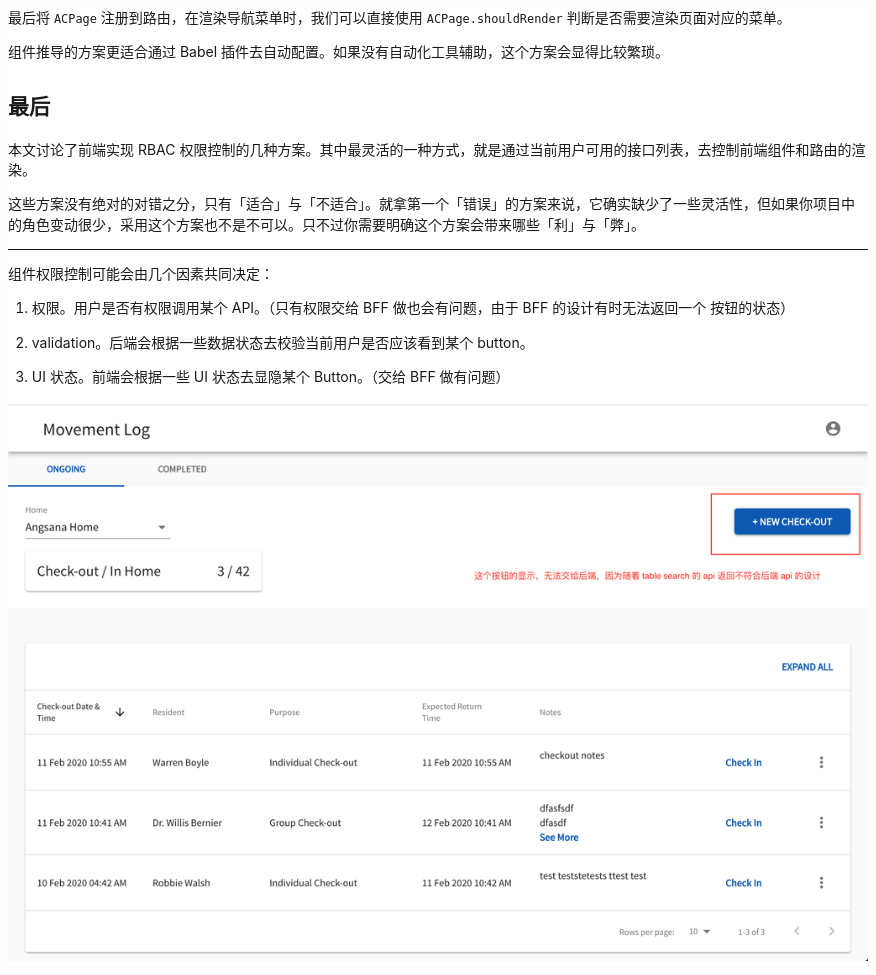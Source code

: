 

最后将 `ACPage` 注册到路由，在渲染导航菜单时，我们可以直接使用  `ACPage.shouldRender` 判断是否需要渲染页面对应的菜单。

组件推导的方案更适合通过 Babel 插件去自动配置。如果没有自动化工具辅助，这个方案会显得比较繁琐。



## 最后

本文讨论了前端实现 RBAC 权限控制的几种方案。其中最灵活的一种方式，就是通过当前用户可用的接口列表，去控制前端组件和路由的渲染。

这些方案没有绝对的对错之分，只有「适合」与「不适合」。就拿第一个「错误」的方案来说，它确实缺少了一些灵活性，但如果你项目中的角色变动很少，采用这个方案也不是不可以。只不过你需要明确这个方案会带来哪些「利」与「弊」。







------------------



组件权限控制可能会由几个因素共同决定：

1. 权限。用户是否有权限调用某个 API。（只有权限交给 BFF 做也会有问题，由于 BFF 的设计有时无法返回一个 按钮的状态）

2. validation。后端会根据一些数据状态去校验当前用户是否应该看到某个 button。

3. UI 状态。前端会根据一些 UI 状态去显隐某个 Button。（交给 BFF 做有问题）



![](docs/__assets__/models-authorization-example.png)
